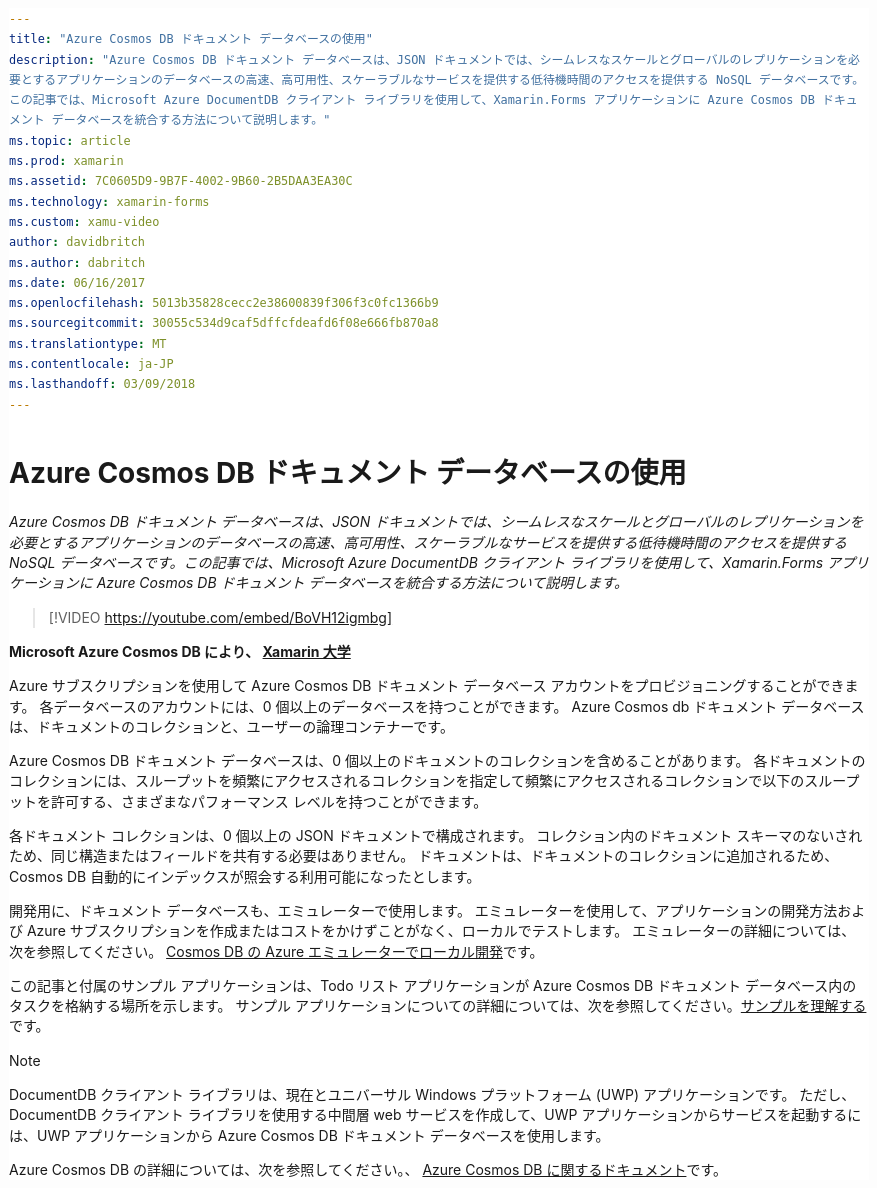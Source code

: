 ```yaml
---
title: "Azure Cosmos DB ドキュメント データベースの使用"
description: "Azure Cosmos DB ドキュメント データベースは、JSON ドキュメントでは、シームレスなスケールとグローバルのレプリケーションを必要とするアプリケーションのデータベースの高速、高可用性、スケーラブルなサービスを提供する低待機時間のアクセスを提供する NoSQL データベースです。 この記事では、Microsoft Azure DocumentDB クライアント ライブラリを使用して、Xamarin.Forms アプリケーションに Azure Cosmos DB ドキュメント データベースを統合する方法について説明します。"
ms.topic: article
ms.prod: xamarin
ms.assetid: 7C0605D9-9B7F-4002-9B60-2B5DAA3EA30C
ms.technology: xamarin-forms
ms.custom: xamu-video
author: davidbritch
ms.author: dabritch
ms.date: 06/16/2017
ms.openlocfilehash: 5013b35828cecc2e38600839f306f3c0fc1366b9
ms.sourcegitcommit: 30055c534d9caf5dffcfdeafd6f08e666fb870a8
ms.translationtype: MT
ms.contentlocale: ja-JP
ms.lasthandoff: 03/09/2018
---
```

# <a name="consuming-an-azure-cosmos-db-document-database"></a>Azure Cosmos DB ドキュメント データベースの使用

_Azure Cosmos DB ドキュメント データベースは、JSON ドキュメントでは、シームレスなスケールとグローバルのレプリケーションを必要とするアプリケーションのデータベースの高速、高可用性、スケーラブルなサービスを提供する低待機時間のアクセスを提供する NoSQL データベースです。この記事では、Microsoft Azure DocumentDB クライアント ライブラリを使用して、Xamarin.Forms アプリケーションに Azure Cosmos DB ドキュメント データベースを統合する方法について説明します。_

> [!VIDEO https://youtube.com/embed/BoVH12igmbg]

**Microsoft Azure Cosmos DB により、 [Xamarin 大学](https://university.xamarin.com/)**

Azure サブスクリプションを使用して Azure Cosmos DB ドキュメント データベース アカウントをプロビジョニングすることができます。 各データベースのアカウントには、0 個以上のデータベースを持つことができます。 Azure Cosmos db ドキュメント データベースは、ドキュメントのコレクションと、ユーザーの論理コンテナーです。

Azure Cosmos DB ドキュメント データベースは、0 個以上のドキュメントのコレクションを含めることがあります。 各ドキュメントのコレクションには、スループットを頻繁にアクセスされるコレクションを指定して頻繁にアクセスされるコレクションで以下のスループットを許可する、さまざまなパフォーマンス レベルを持つことができます。

各ドキュメント コレクションは、0 個以上の JSON ドキュメントで構成されます。 コレクション内のドキュメント スキーマのないされため、同じ構造またはフィールドを共有する必要はありません。 ドキュメントは、ドキュメントのコレクションに追加されるため、Cosmos DB 自動的にインデックスが照会する利用可能になったとします。

開発用に、ドキュメント データベースも、エミュレーターで使用します。 エミュレーターを使用して、アプリケーションの開発方法および Azure サブスクリプションを作成またはコストをかけずことがなく、ローカルでテストします。 エミュレーターの詳細については、次を参照してください。 [Cosmos DB の Azure エミュレーターでローカル開発](/azure/cosmos-db/local-emulator/)です。

この記事と付属のサンプル アプリケーションは、Todo リスト アプリケーションが Azure Cosmos DB ドキュメント データベース内のタスクを格納する場所を示します。 サンプル アプリケーションについての詳細については、次を参照してください。[サンプルを理解する](~/xamarin-forms/data-cloud/walkthrough.md)です。

> [!NOTE]
> DocumentDB クライアント ライブラリは、現在とユニバーサル Windows プラットフォーム (UWP) アプリケーションです。 ただし、DocumentDB クライアント ライブラリを使用する中間層 web サービスを作成して、UWP アプリケーションからサービスを起動するには、UWP アプリケーションから Azure Cosmos DB ドキュメント データベースを使用します。

Azure Cosmos DB の詳細については、次を参照してください。、 [Azure Cosmos DB に関するドキュメント](/azure/cosmos-db/)です。
